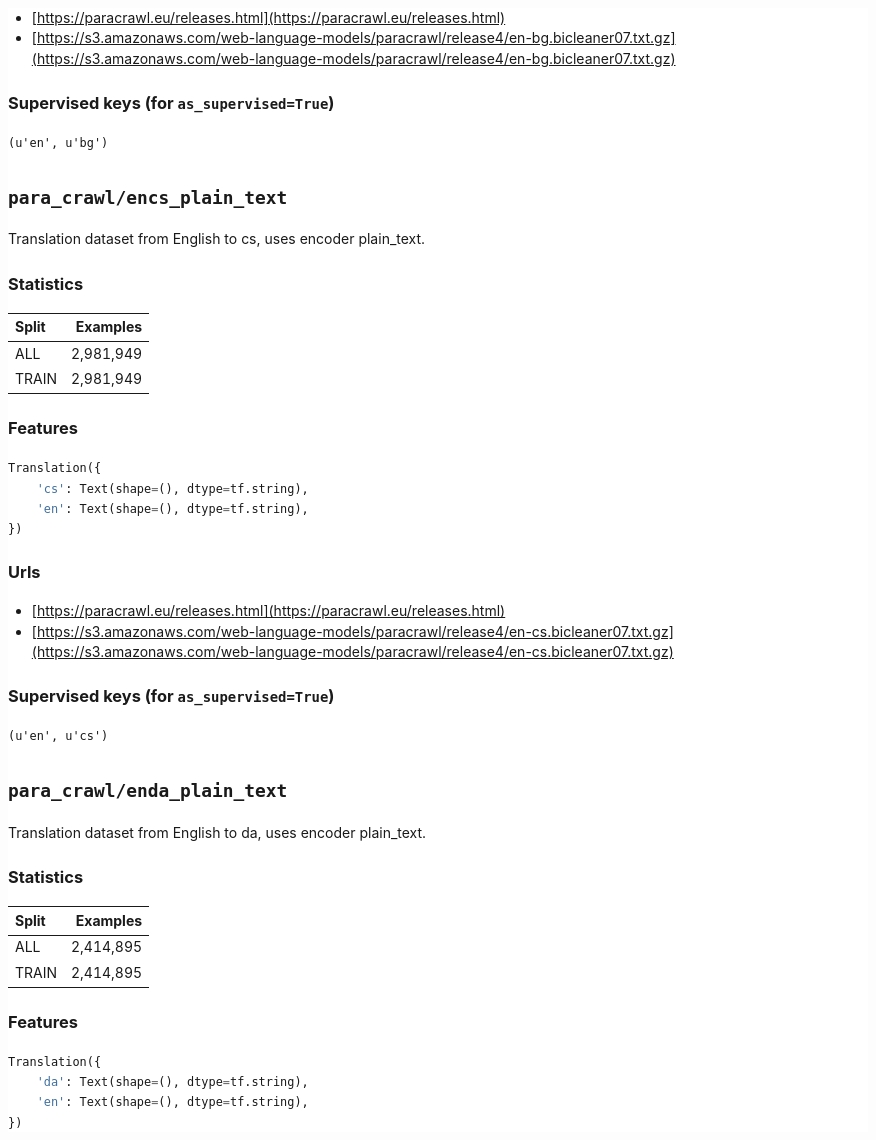 *   [https://paracrawl.eu/releases.html](https://paracrawl.eu/releases.html)
*   [https://s3.amazonaws.com/web-language-models/paracrawl/release4/en-bg.bicleaner07.txt.gz](https://s3.amazonaws.com/web-language-models/paracrawl/release4/en-bg.bicleaner07.txt.gz)

### Supervised keys (for `as_supervised=True`)

`(u'en', u'bg')`

## `para_crawl/encs_plain_text`

Translation dataset from English to cs, uses encoder plain_text.

### Statistics

Split | Examples
:---- | --------:
ALL   | 2,981,949
TRAIN | 2,981,949

### Features

```python
Translation({
    'cs': Text(shape=(), dtype=tf.string),
    'en': Text(shape=(), dtype=tf.string),
})
```

### Urls

*   [https://paracrawl.eu/releases.html](https://paracrawl.eu/releases.html)
*   [https://s3.amazonaws.com/web-language-models/paracrawl/release4/en-cs.bicleaner07.txt.gz](https://s3.amazonaws.com/web-language-models/paracrawl/release4/en-cs.bicleaner07.txt.gz)

### Supervised keys (for `as_supervised=True`)

`(u'en', u'cs')`

## `para_crawl/enda_plain_text`

Translation dataset from English to da, uses encoder plain_text.

### Statistics

Split | Examples
:---- | --------:
ALL   | 2,414,895
TRAIN | 2,414,895

### Features

```python
Translation({
    'da': Text(shape=(), dtype=tf.string),
    'en': Text(shape=(), dtype=tf.string),
})
```
